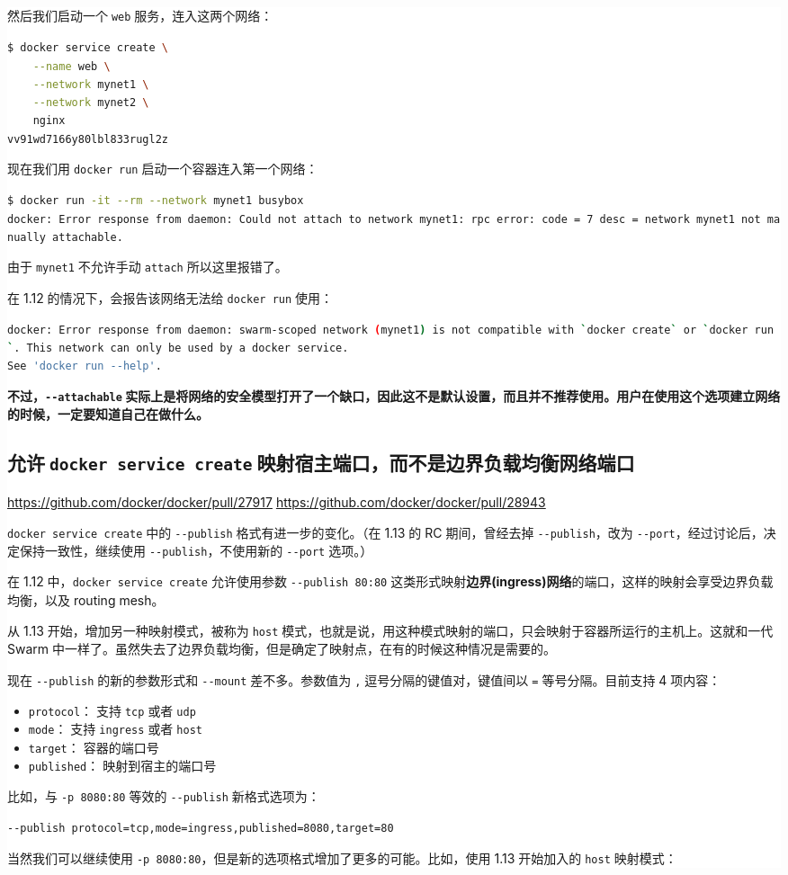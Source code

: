 然后我们启动一个 `web` 服务，连入这两个网络：

```bash
$ docker service create \
    --name web \
    --network mynet1 \
    --network mynet2 \
    nginx
vv91wd7166y80lbl833rugl2z
```

现在我们用 `docker run` 启动一个容器连入第一个网络：

```bash
$ docker run -it --rm --network mynet1 busybox
docker: Error response from daemon: Could not attach to network mynet1: rpc error: code = 7 desc = network mynet1 not manually attachable.
```

由于 `mynet1` 不允许手动 `attach` 所以这里报错了。

在 1.12 的情况下，会报告该网络无法给 `docker run` 使用：

```bash
docker: Error response from daemon: swarm-scoped network (mynet1) is not compatible with `docker create` or `docker run`. This network can only be used by a docker service.
See 'docker run --help'.
```

**不过，`--attachable` 实际上是将网络的安全模型打开了一个缺口，因此这不是默认设置，而且并不推荐使用。用户在使用这个选项建立网络的时候，一定要知道自己在做什么。**

## 允许 `docker service create` 映射宿主端口，而不是边界负载均衡网络端口

https://github.com/docker/docker/pull/27917
https://github.com/docker/docker/pull/28943

`docker service create` 中的 `--publish` 格式有进一步的变化。（在 1.13 的 RC 期间，曾经去掉 `--publish`，改为 `--port`，经过讨论后，决定保持一致性，继续使用 `--publish`，不使用新的 `--port` 选项。）

在 1.12 中，`docker service create` 允许使用参数 `--publish 80:80` 这类形式映射**边界(ingress)网络**的端口，这样的映射会享受边界负载均衡，以及 routing mesh。

从 1.13 开始，增加另一种映射模式，被称为 `host` 模式，也就是说，用这种模式映射的端口，只会映射于容器所运行的主机上。这就和一代 Swarm 中一样了。虽然失去了边界负载均衡，但是确定了映射点，在有的时候这种情况是需要的。

现在 `--publish` 的新的参数形式和 `--mount` 差不多。参数值为 `,` 逗号分隔的键值对，键值间以 `=` 等号分隔。目前支持 4 项内容：

* `protocol`： 支持 `tcp` 或者 `udp`
* `mode`： 支持 `ingress` 或者 `host`
* `target`： 容器的端口号
* `published`： 映射到宿主的端口号

比如，与 `-p 8080:80` 等效的 `--publish` 新格式选项为：

```bash
--publish protocol=tcp,mode=ingress,published=8080,target=80
```

当然我们可以继续使用 `-p 8080:80`，但是新的选项格式增加了更多的可能。比如，使用 1.13 开始加入的 `host` 映射模式：
